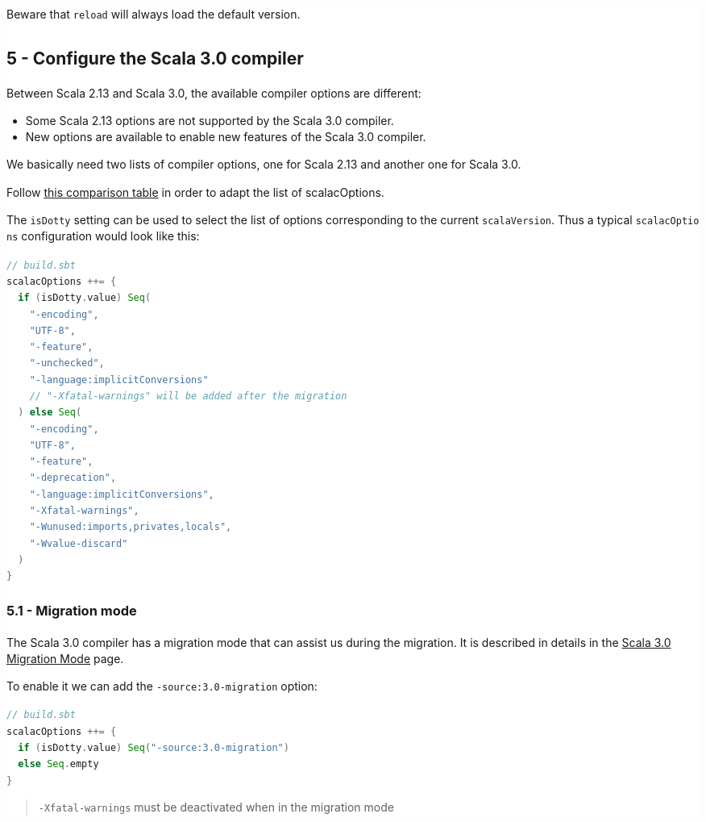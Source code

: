 Beware that `reload` will always load the default version.

## 5 - Configure the Scala 3.0 compiler

Between Scala 2.13 and Scala 3.0, the available compiler options are different:
- Some Scala 2.13 options are not supported by the Scala 3.0 compiler.
- New options are available to enable new features of the Scala 3.0 compiler.

We basically need two lists of compiler options, one for Scala 2.13 and another one for Scala 3.0.

Follow [this comparison table](scalacoptions-migration.md) in order to adapt the list of scalacOptions.

The `isDotty` setting can be used to select the list of options corresponding to the current `scalaVersion`.
Thus a typical `scalacOptions` configuration would look like this:
```scala
// build.sbt
scalacOptions ++= {
  if (isDotty.value) Seq(
    "-encoding",
    "UTF-8",
    "-feature",
    "-unchecked",
    "-language:implicitConversions"
    // "-Xfatal-warnings" will be added after the migration
  ) else Seq(
    "-encoding",
    "UTF-8",
    "-feature",
    "-deprecation",
    "-language:implicitConversions",
    "-Xfatal-warnings",
    "-Wunused:imports,privates,locals",
    "-Wvalue-discard"
  )
}
```

### 5.1 - Migration mode

The Scala 3.0 compiler has a migration mode that can assist us during the migration.
It is described in details in the [Scala 3.0 Migration Mode](../scala-3-migration-mode.md) page.

To enable it we can add the `-source:3.0-migration` option:
```scala
// build.sbt
scalacOptions ++= { 
  if (isDotty.value) Seq("-source:3.0-migration")
  else Seq.empty
}
```

> `-Xfatal-warnings` must be deactivated when in the migration mode
